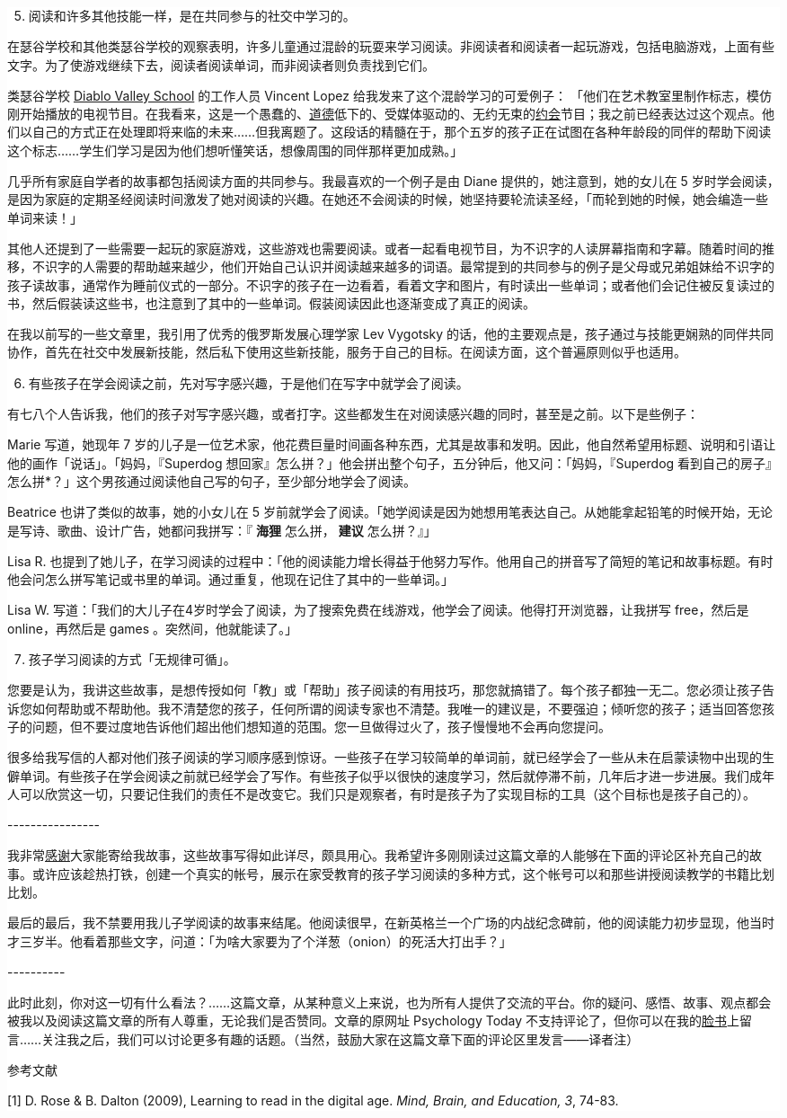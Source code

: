 5. 阅读和许多其他技能一样，是在共同参与的社交中学习的。

在瑟谷学校和其他类瑟谷学校的观察表明，许多儿童通过混龄的玩耍来学习阅读。非阅读者和阅读者一起玩游戏，包括电脑游戏，上面有些文字。为了使游戏继续下去，阅读者阅读单词，而非阅读者则负责找到它们。

类瑟谷学校 [Diablo Valley School](http://diablovalleyschool.org/) 的工作人员 Vincent Lopez 给我发来了这个混龄学习的可爱例子： 「他们在艺术教室里制作标志，模仿刚开始播放的电视节目。在我看来，这是一个愚蠢的、[道德](https://www.psychologytoday.com/us/basics/ethics-and-morality)低下的、受媒体驱动的、无约无束的[约会](https://www.psychologytoday.com/us/basics/mating)节目；我之前已经表达过这个观点。他们以自己的方式正在处理即将来临的未来……但我离题了。这段话的精髓在于，那个五岁的孩子正在试图在各种年龄段的同伴的帮助下阅读这个标志……学生们学习是因为他们想听懂笑话，想像周围的同伴那样更加成熟。」

几乎所有家庭自学者的故事都包括阅读方面的共同参与。我最喜欢的一个例子是由 Diane 提供的，她注意到，她的女儿在 5 岁时学会阅读，是因为家庭的定期圣经阅读时间激发了她对阅读的兴趣。在她还不会阅读的时候，她坚持要轮流读圣经，「而轮到她的时候，她会编造一些单词来读！」

其他人还提到了一些需要一起玩的家庭游戏，这些游戏也需要阅读。或者一起看电视节目，为不识字的人读屏幕指南和字幕。随着时间的推移，不识字的人需要的帮助越来越少，他们开始自己认识并阅读越来越多的词语。最常提到的共同参与的例子是父母或兄弟姐妹给不识字的孩子读故事，通常作为睡前仪式的一部分。不识字的孩子在一边看着，看着文字和图片，有时读出一些单词；或者他们会记住被反复读过的书，然后假装读这些书，也注意到了其中的一些单词。假装阅读因此也逐渐变成了真正的阅读。

在我以前写的一些文章里，我引用了优秀的俄罗斯发展心理学家 Lev Vygotsky 的话，他的主要观点是，孩子通过与技能更娴熟的同伴共同协作，首先在社交中发展新技能，然后私下使用这些新技能，服务于自己的目标。在阅读方面，这个普遍原则似乎也适用。

6. 有些孩子在学会阅读之前，先对写字感兴趣，于是他们在写字中就学会了阅读。

有七八个人告诉我，他们的孩子对写字感兴趣，或者打字。这些都发生在对阅读感兴趣的同时，甚至是之前。以下是些例子：

Marie 写道，她现年 7 岁的儿子是一位艺术家，他花费巨量时间画各种东西，尤其是故事和发明。因此，他自然希望用标题、说明和引语让他的画作「说话」。「妈妈，『Superdog 想回家』怎么拼？」他会拼出整个句子，五分钟后，他又问：「妈妈，『Superdog 看到自己的房子』怎么拼*？」这个男孩通过阅读他自己写的句子，至少部分地学会了阅读。

Beatrice 也讲了类似的故事，她的小女儿在 5 岁前就学会了阅读。「她学阅读是因为她想用笔表达自己。从她能拿起铅笔的时候开始，无论是写诗、歌曲、设计广告，她都问我拼写：『 **海狸** 怎么拼， **建议** 怎么拼？』」

Lisa R. 也提到了她儿子，在学习阅读的过程中：「他的阅读能力增长得益于他努力写作。他用自己的拼音写了简短的笔记和故事标题。有时他会问怎么拼写笔记或书里的单词。通过重复，他现在记住了其中的一些单词。」

Lisa W. 写道：「我们的大儿子在4岁时学会了阅读，为了搜索免费在线游戏，他学会了阅读。他得打开浏览器，让我拼写 free，然后是 online，再然后是 games 。突然间，他就能读了。」

7. 孩子学习阅读的方式「无规律可循」。

您要是认为，我讲这些故事，是想传授如何「教」或「帮助」孩子阅读的有用技巧，那您就搞错了。每个孩子都独一无二。您必须让孩子告诉您如何帮助或不帮助他。我不清楚您的孩子，任何所谓的阅读专家也不清楚。我唯一的建议是，不要强迫；倾听您的孩子；适当回答您孩子的问题，但不要过度地告诉他们超出他们想知道的范围。您一旦做得过火了，孩子慢慢地不会再向您提问。

很多给我写信的人都对他们孩子阅读的学习顺序感到惊讶。一些孩子在学习较简单的单词前，就已经学会了一些从未在启蒙读物中出现的生僻单词。有些孩子在学会阅读之前就已经学会了写作。有些孩子似乎以很快的速度学习，然后就停滞不前，几年后才进一步进展。我们成年人可以欣赏这一切，只要记住我们的责任不是改变它。我们只是观察者，有时是孩子为了实现目标的工具（这个目标也是孩子自己的）。

\----------------

我非常[感谢](https://www.psychologytoday.com/us/basics/gratitude)大家能寄给我故事，这些故事写得如此详尽，颇具用心。我希望许多刚刚读过这篇文章的人能够在下面的评论区补充自己的故事。或许应该趁热打铁，创建一个真实的帐号，展示在家受教育的孩子学习阅读的多种方式，这个帐号可以和那些讲授阅读教学的书籍比划比划。

最后的最后，我不禁要用我儿子学阅读的故事来结尾。他阅读很早，在新英格兰一个广场的内战纪念碑前，他的阅读能力初步显现，他当时才三岁半。他看着那些文字，问道：「为啥大家要为了个洋葱（onion）的死活大打出手？」

\----------

此时此刻，你对这一切有什么看法？……这篇文章，从某种意义上来说，也为所有人提供了交流的平台。你的疑问、感悟、故事、观点都会被我以及阅读这篇文章的所有人尊重，无论我们是否赞同。文章的原网址 Psychology Today 不支持评论了，但你可以在我的[脸书](https://www.facebook.com/peter.gray.3572)上留言……关注我之后，我们可以讨论更多有趣的话题。（当然，鼓励大家在这篇文章下面的评论区里发言——译者注）

参考文献

[1] D. Rose & B. Dalton (2009), Learning to read in the digital age. *Mind, Brain, and Education, 3*, 74-83.
